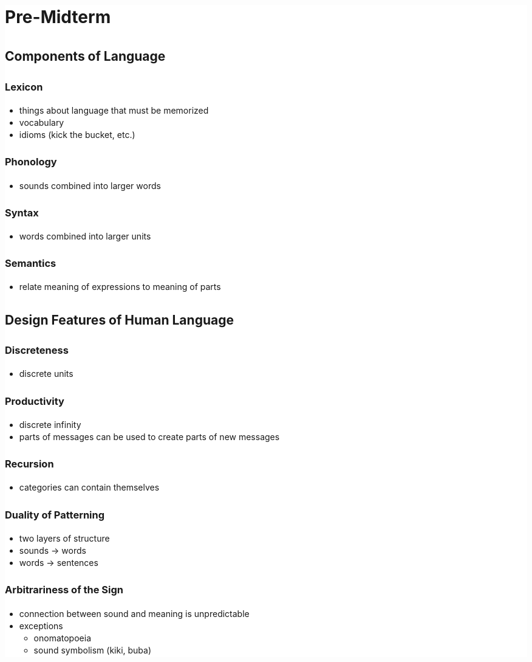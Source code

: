 # Pre-Midterm

## Components of Language

### Lexicon

- things about language that must be memorized
- vocabulary
- idioms (kick the bucket, etc.)

### Phonology

- sounds combined into larger words

### Syntax

- words combined into larger units

### Semantics

- relate meaning of expressions to meaning of parts



## Design Features of Human Language

### Discreteness

- discrete units

### Productivity

- discrete infinity
- parts of messages can be used to create parts of new messages

### Recursion

- categories can contain themselves

### Duality of Patterning

- two layers of structure
- sounds -> words
- words -> sentences

### Arbitrariness of the Sign

- connection between sound and meaning is unpredictable
- exceptions
  - onomatopoeia
  - sound symbolism (kiki, buba)
